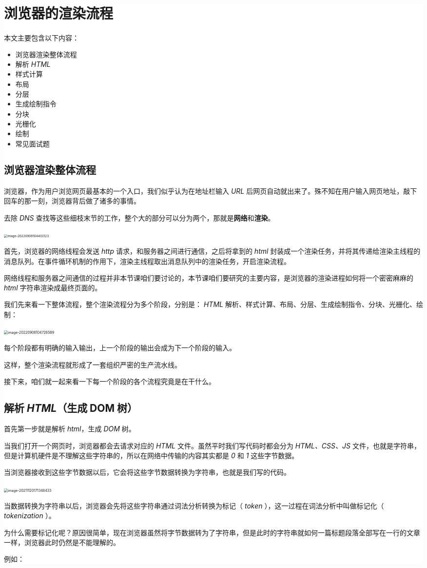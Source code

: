 # 浏览器的渲染流程

本文主要包含以下内容：

- 浏览器渲染整体流程
- 解析 _HTML_
- 样式计算
- 布局
- 分层
- 生成绘制指令
- 分块
- 光栅化
- 绘制
- 常见面试题

## 浏览器渲染整体流程

浏览器，作为用户浏览网页最基本的一个入口，我们似乎认为在地址栏输入 _URL_ 后网页自动就出来了。殊不知在用户输入网页地址，敲下回车的那一刻，浏览器背后做了诸多的事情。

去除 _DNS_ 查找等这些细枝末节的工作，整个大的部分可以分为两个，那就是**网络**和**渲染**。

<img src="https://xiejie-typora.oss-cn-chengdu.aliyuncs.com/2022-09-08-024403.png" alt="image-20220908104403123" style="zoom:45%;" />

首先，浏览器的网络线程会发送 _http_ 请求，和服务器之间进行通信，之后将拿到的 _html_ 封装成一个渲染任务，并将其传递给渲染主线程的消息队列。在事件循环机制的作用下，渲染主线程取出消息队列中的渲染任务，开启渲染流程。

网络线程和服务器之间通信的过程并非本节课咱们要讨论的，本节课咱们要研究的主要内容，是浏览器的渲染进程如何将一个密密麻麻的 _html_ 字符串渲染成最终页面的。

我们先来看一下整体流程，整个渲染流程分为多个阶段，分别是： _HTML_ 解析、样式计算、布局、分层、生成绘制指令、分块、光栅化、绘制：

<img src="https://xiejie-typora.oss-cn-chengdu.aliyuncs.com/2022-09-08-024727.png" alt="image-20220908104726589" style="zoom:50%;" />

每个阶段都有明确的输入输出，上一个阶段的输出会成为下一个阶段的输入。

这样，整个渲染流程就形成了一套组织严密的生产流水线。

接下来，咱们就一起来看一下每一个阶段的各个流程究竟是在干什么。

## 解析 _HTML_（生成 DOM 树）

首先第一步就是解析 _html_，生成 _DOM_ 树。

当我们打开一个网页时，浏览器都会去请求对应的 _HTML_ 文件。虽然平时我们写代码时都会分为 _HTML、CSS、JS_ 文件，也就是字符串，但是计算机硬件是不理解这些字符串的，所以在网络中传输的内容其实都是 _0_ 和 _1_ 这些字节数据。

当浏览器接收到这些字节数据以后，它会将这些字节数据转换为字符串，也就是我们写的代码。

<img src="https://xiejie-typora.oss-cn-chengdu.aliyuncs.com/2021-11-20-091349.png" alt="image-20211120171348433" style="zoom:50%;" />

当数据转换为字符串以后，浏览器会先将这些字符串通过词法分析转换为标记（ _token_ ），这一过程在词法分析中叫做标记化（ _tokenization_ ）。

为什么需要标记化呢？原因很简单，现在浏览器虽然将字节数据转为了字符串，但是此时的字符串就如何一篇标题段落全部写在一行的文章一样，浏览器此时仍然是不能理解的。

例如：
